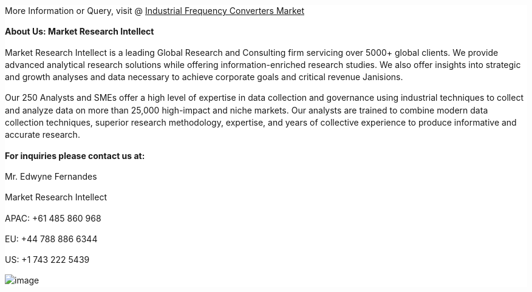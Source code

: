 More Information or Query, visit&nbsp;@</strong>&nbsp;</span><span class="font-[700]"><a href="https://www.marketresearchintellect.com/product/industrial-frequency-converters-market/?utm_source=Linkedin&utm_medium=848" target="_blank" data-tracking-control-name="article-ssr-frontend-pulse_little-text-block" data-tracking-will-navigate="" data-test-link="">Industrial Frequency Converters Market</a></span></p><p><strong><span class="font-[700]">About Us: Market Research Intellect</span></strong></p><p><span class="">Market Research Intellect is a leading Global Research and Consulting firm servicing over 5000+ global clients. We provide advanced analytical research solutions while offering information-enriched research studies.&nbsp;</span>We also offer insights into strategic and growth analyses and data necessary to achieve corporate goals and critical revenue Janisions.</p><p><span class="">Our 250 Analysts and SMEs offer a high level of expertise in data collection and governance using industrial techniques to collect and analyze data on more than 25,000 high-impact and niche markets. Our analysts are trained to combine modern data collection techniques, superior research methodology, expertise, and years of collective experience to produce informative and accurate research.</span></p><p><strong>For inquiries please contact us at:</strong></p><p>Mr. Edwyne Fernandes</p><p>Market Research Intellect</p><p>APAC: +61 485 860 968</p><p>EU: +44 788 886 6344</p><p>US: +1 743 222 5439</p>
![image](https://github.com/user-attachments/assets/c8f634ca-dfcc-4d22-95f3-d310740d3566)
